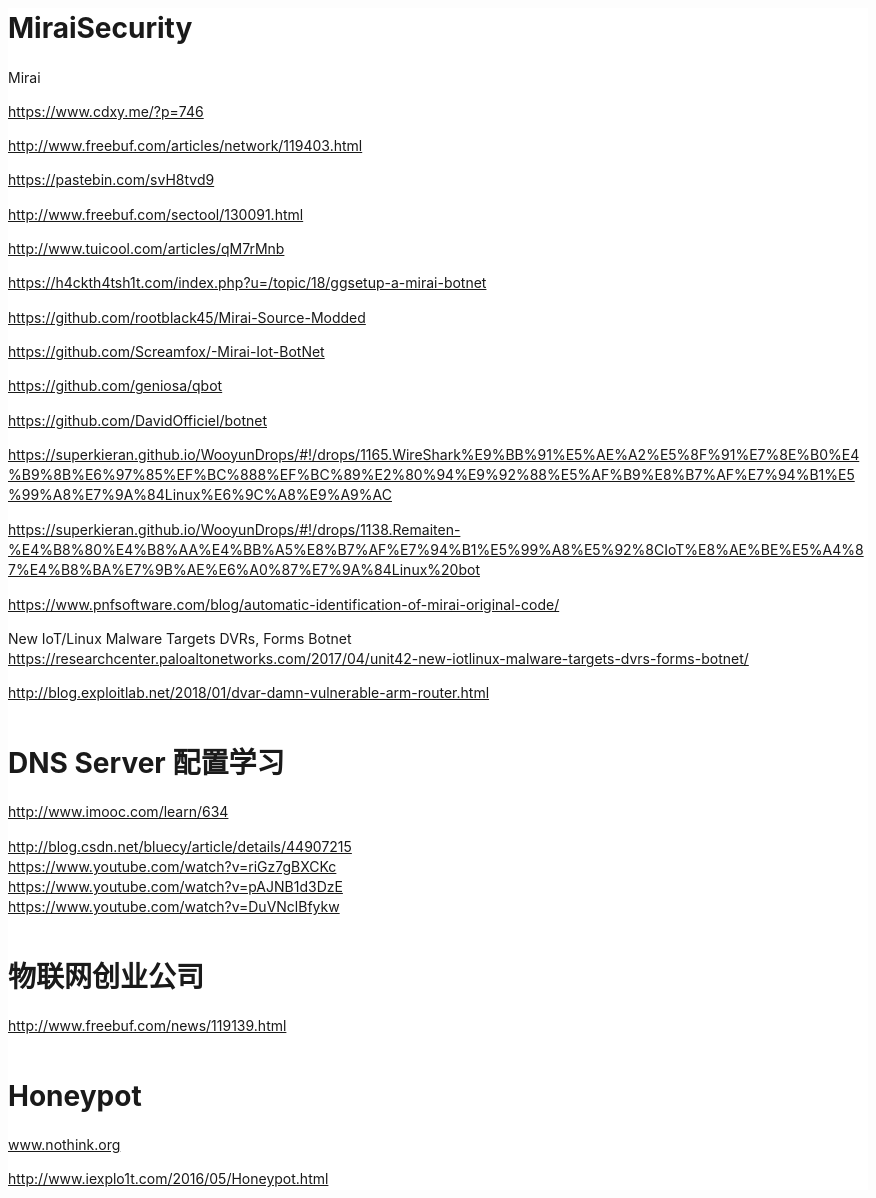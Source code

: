 # MiraiSecurity
Mirai 

https://www.cdxy.me/?p=746  

http://www.freebuf.com/articles/network/119403.html  

https://pastebin.com/svH8tvd9  

http://www.freebuf.com/sectool/130091.html

http://www.tuicool.com/articles/qM7rMnb  

https://h4ckth4tsh1t.com/index.php?u=/topic/18/ggsetup-a-mirai-botnet  

https://github.com/rootblack45/Mirai-Source-Modded  

https://github.com/Screamfox/-Mirai-Iot-BotNet  

https://github.com/geniosa/qbot  

https://github.com/DavidOfficiel/botnet   

https://superkieran.github.io/WooyunDrops/#!/drops/1165.WireShark%E9%BB%91%E5%AE%A2%E5%8F%91%E7%8E%B0%E4%B9%8B%E6%97%85%EF%BC%888%EF%BC%89%E2%80%94%E9%92%88%E5%AF%B9%E8%B7%AF%E7%94%B1%E5%99%A8%E7%9A%84Linux%E6%9C%A8%E9%A9%AC  

https://superkieran.github.io/WooyunDrops/#!/drops/1138.Remaiten-%E4%B8%80%E4%B8%AA%E4%BB%A5%E8%B7%AF%E7%94%B1%E5%99%A8%E5%92%8CIoT%E8%AE%BE%E5%A4%87%E4%B8%BA%E7%9B%AE%E6%A0%87%E7%9A%84Linux%20bot 

https://www.pnfsoftware.com/blog/automatic-identification-of-mirai-original-code/  

New IoT/Linux Malware Targets DVRs, Forms Botnet  
https://researchcenter.paloaltonetworks.com/2017/04/unit42-new-iotlinux-malware-targets-dvrs-forms-botnet/  

http://blog.exploitlab.net/2018/01/dvar-damn-vulnerable-arm-router.html  



# DNS Server 配置学习
http://www.imooc.com/learn/634   

http://blog.csdn.net/bluecy/article/details/44907215  
https://www.youtube.com/watch?v=riGz7gBXCKc  
https://www.youtube.com/watch?v=pAJNB1d3DzE  
https://www.youtube.com/watch?v=DuVNclBfykw  

# 物联网创业公司
http://www.freebuf.com/news/119139.html  

# Honeypot
www.nothink.org  

http://www.iexplo1t.com/2016/05/Honeypot.html  
